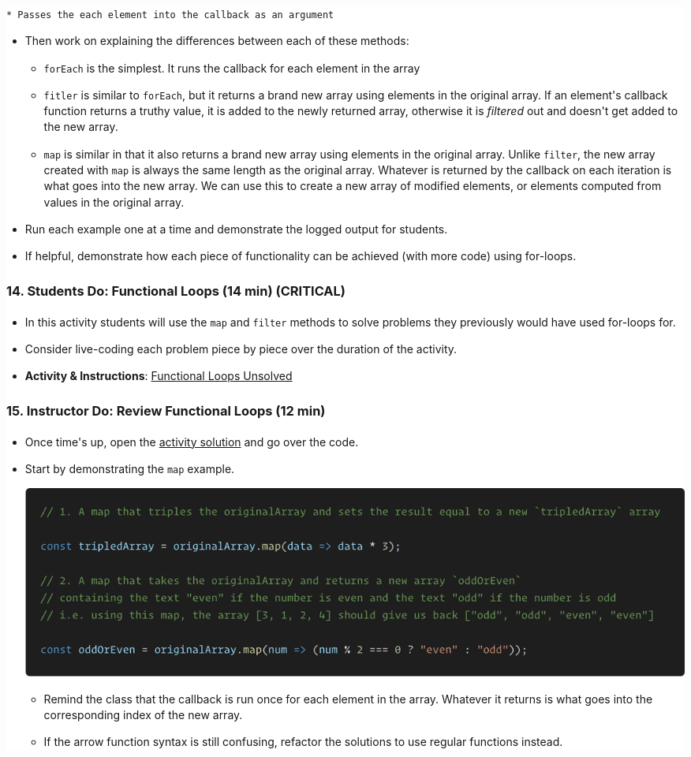     * Passes the each element into the callback as an argument

  * Then work on explaining the differences between each of these methods:

    * `forEach` is the simplest. It runs the callback for each element in the array

    * `fitler` is similar to `forEach`, but it returns a brand new array using elements in the original array. If an element's callback function returns a truthy value, it is added to the newly returned array, otherwise it is _filtered_ out and doesn't get added to the new array.

    * `map` is similar in that it also returns a brand new array using elements in the original array. Unlike `filter`, the new array created with `map` is always the same length as the original array. Whatever is returned by the callback on each iteration is what goes into the new array. We can use this to create a new array of modified elements, or elements computed from values in the original array.

* Run each example one at a time and demonstrate the logged output for students.

* If helpful, demonstrate how each piece of functionality can be achieved (with more code) using for-loops.

### 14. Students Do: Functional Loops (14 min) (CRITICAL)

* In this activity students will use the `map` and `filter` methods to solve problems they previously would have used for-loops for.

* Consider live-coding each problem piece by piece over the duration of the activity.

* **Activity & Instructions**: [Functional Loops Unsolved](../../../../01-Class-Content/19-react/01-Activities/09-Stu_FunctionalLoops)

### 15. Instructor Do: Review Functional Loops (12 min)

* Once time's up, open the [activity solution](../../../../01-Class-Content/19-react/01-Activities/09-Stu_FunctionalLoops/Solved) and go over the code.

* Start by demonstrating the `map` example.

  ![Stu Map](Images/stu-map.png)

  * Remind the class that the callback is run once for each element in the array. Whatever it returns is what goes into the corresponding index of the new array.

  * If the arrow function syntax is still confusing, refactor the solutions to use regular functions instead.
